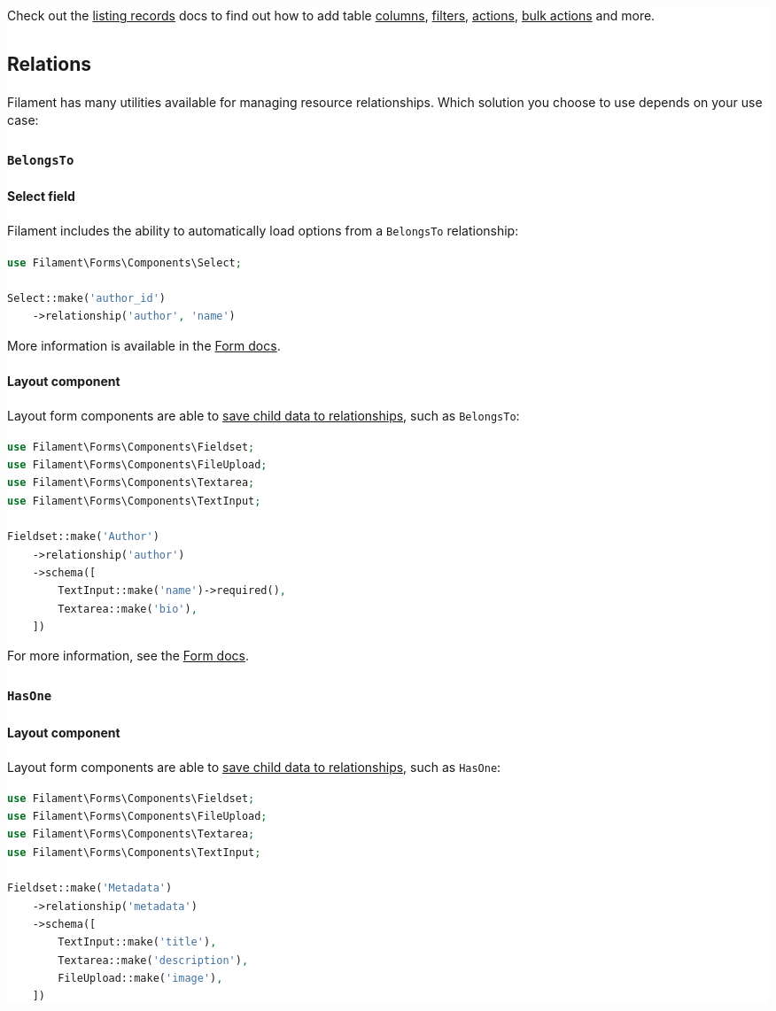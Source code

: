 Check out the [listing records](listing-records) docs to find out how to add table [columns](listing-records#columns), [filters](listing-records#filters), [actions](listing-records#actions), [bulk actions](listing-records#bulk-actions) and more.

## Relations

Filament has many utilities available for managing resource relationships. Which solution you choose to use depends on your use case:

### `BelongsTo`

#### Select field

Filament includes the ability to automatically load options from a `BelongsTo` relationship:

```php
use Filament\Forms\Components\Select;

Select::make('author_id')
    ->relationship('author', 'name')
```

More information is available in the [Form docs](../../forms/fields#populating-automatically-from-a-relationship).

#### Layout component

Layout form components are able to [save child data to relationships](../../forms/layout#saving-data-to-relationships), such as `BelongsTo`:

```php
use Filament\Forms\Components\Fieldset;
use Filament\Forms\Components\FileUpload;
use Filament\Forms\Components\Textarea;
use Filament\Forms\Components\TextInput;

Fieldset::make('Author')
    ->relationship('author')
    ->schema([
        TextInput::make('name')->required(),
        Textarea::make('bio'),
    ])
```

For more information, see the [Form docs](../../forms/layout#saving-data-to-relationships).

### `HasOne`

#### Layout component

Layout form components are able to [save child data to relationships](../../forms/layout#saving-data-to-relationships), such as `HasOne`:

```php
use Filament\Forms\Components\Fieldset;
use Filament\Forms\Components\FileUpload;
use Filament\Forms\Components\Textarea;
use Filament\Forms\Components\TextInput;

Fieldset::make('Metadata')
    ->relationship('metadata')
    ->schema([
        TextInput::make('title'),
        Textarea::make('description'),
        FileUpload::make('image'),
    ])
```
